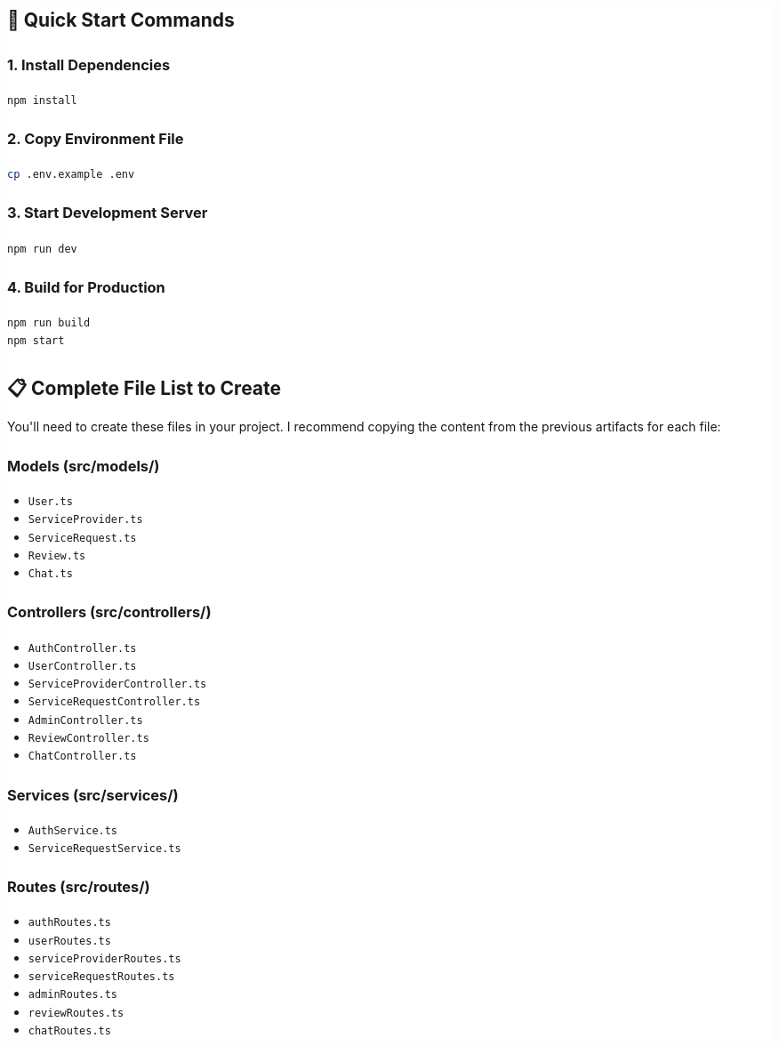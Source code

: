 ## 🚀 Quick Start Commands

### 1. Install Dependencies
```bash
npm install
```

### 2. Copy Environment File
```bash
cp .env.example .env
```

### 3. Start Development Server
```bash
npm run dev
```

### 4. Build for Production
```bash
npm run build
npm start
```

## 📋 Complete File List to Create

You'll need to create these files in your project. I recommend copying the content from the previous artifacts for each file:

### Models (src/models/)
- `User.ts`
- `ServiceProvider.ts`
- `ServiceRequest.ts`
- `Review.ts`
- `Chat.ts`

### Controllers (src/controllers/)
- `AuthController.ts`
- `UserController.ts`
- `ServiceProviderController.ts`
- `ServiceRequestController.ts`
- `AdminController.ts`
- `ReviewController.ts`
- `ChatController.ts`

### Services (src/services/)
- `AuthService.ts`
- `ServiceRequestService.ts`

### Routes (src/routes/)
- `authRoutes.ts`
- `userRoutes.ts`
- `serviceProviderRoutes.ts`
- `serviceRequestRoutes.ts`
- `adminRoutes.ts`
- `reviewRoutes.ts`
- `chatRoutes.ts`
